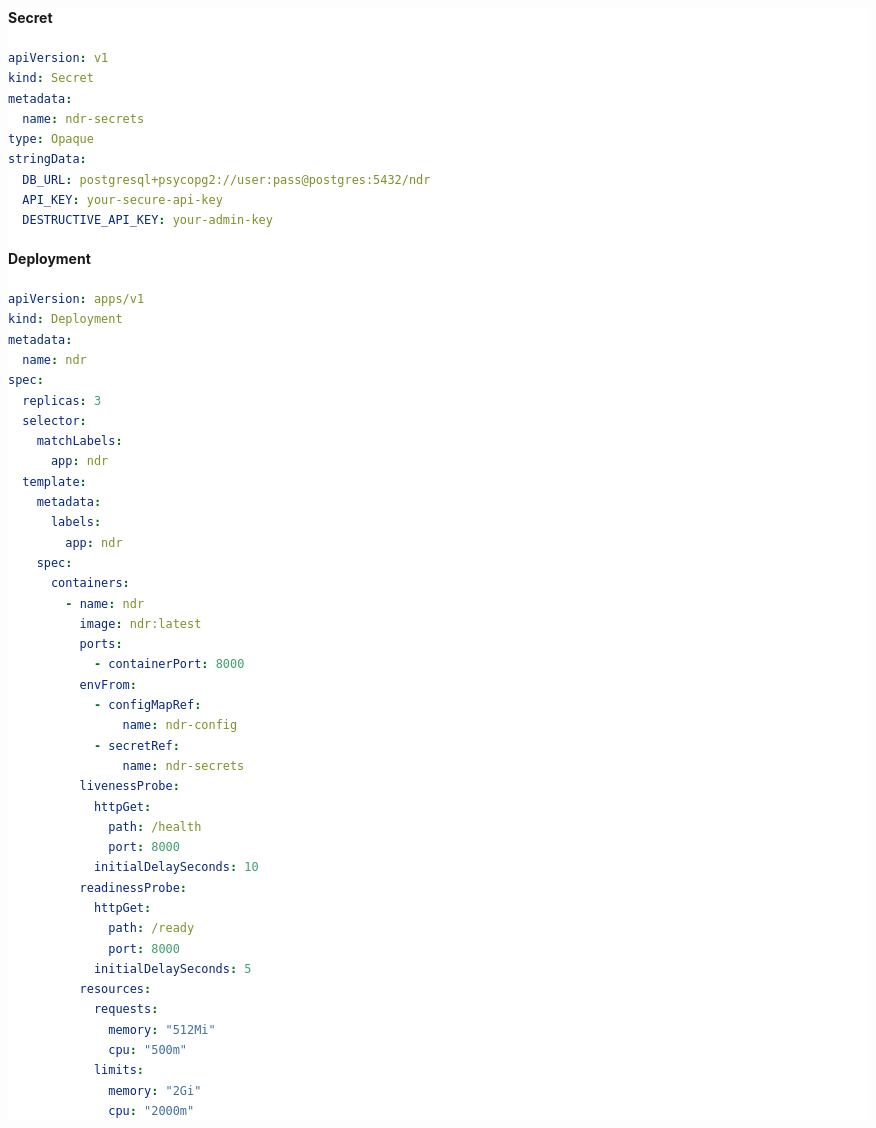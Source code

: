 #### Secret
```yaml
apiVersion: v1
kind: Secret
metadata:
  name: ndr-secrets
type: Opaque
stringData:
  DB_URL: postgresql+psycopg2://user:pass@postgres:5432/ndr
  API_KEY: your-secure-api-key
  DESTRUCTIVE_API_KEY: your-admin-key
```

#### Deployment
```yaml
apiVersion: apps/v1
kind: Deployment
metadata:
  name: ndr
spec:
  replicas: 3
  selector:
    matchLabels:
      app: ndr
  template:
    metadata:
      labels:
        app: ndr
    spec:
      containers:
        - name: ndr
          image: ndr:latest
          ports:
            - containerPort: 8000
          envFrom:
            - configMapRef:
                name: ndr-config
            - secretRef:
                name: ndr-secrets
          livenessProbe:
            httpGet:
              path: /health
              port: 8000
            initialDelaySeconds: 10
          readinessProbe:
            httpGet:
              path: /ready
              port: 8000
            initialDelaySeconds: 5
          resources:
            requests:
              memory: "512Mi"
              cpu: "500m"
            limits:
              memory: "2Gi"
              cpu: "2000m"
```
